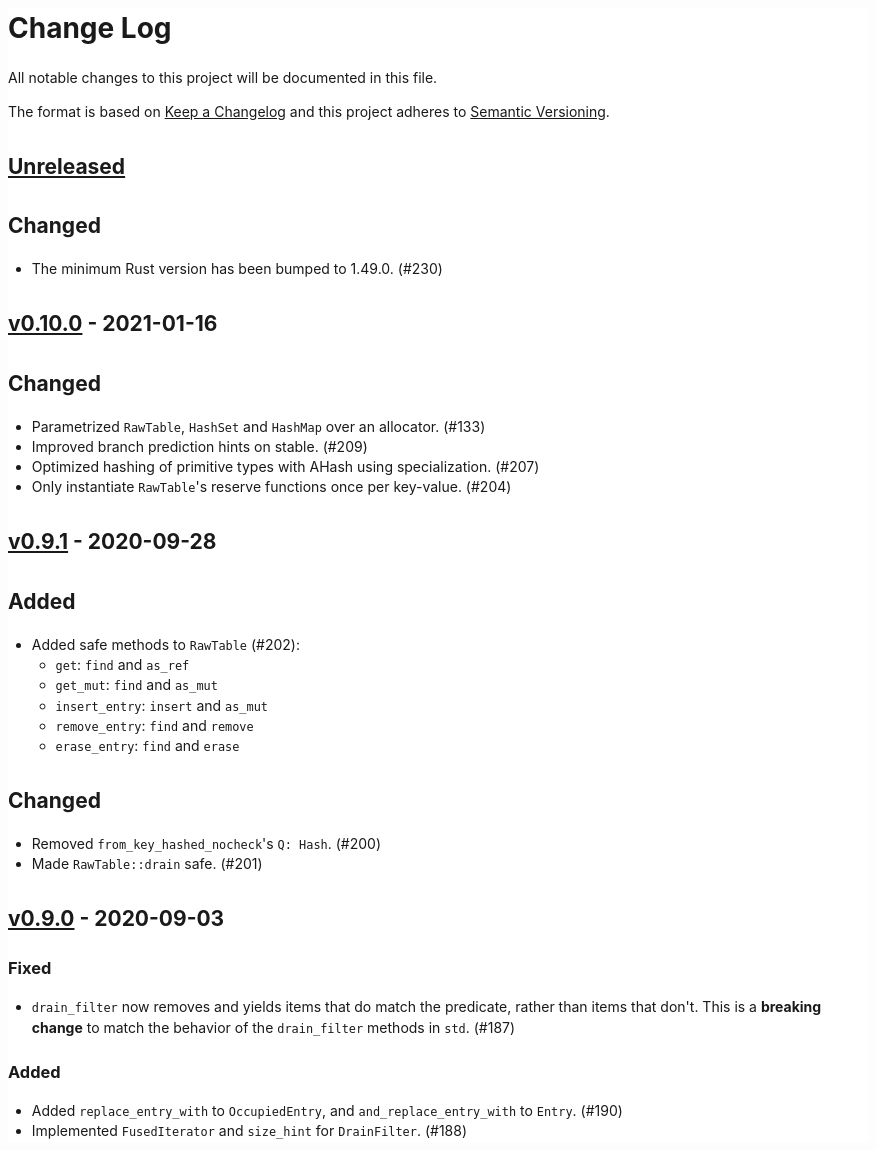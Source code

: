 # Change Log

All notable changes to this project will be documented in this file.

The format is based on [Keep a Changelog](http://keepachangelog.com/)
and this project adheres to [Semantic Versioning](http://semver.org/).

## [Unreleased]

## Changed
- The minimum Rust version has been bumped to 1.49.0. (#230)

## [v0.10.0] - 2021-01-16

## Changed
- Parametrized `RawTable`, `HashSet` and `HashMap` over an allocator. (#133)
- Improved branch prediction hints on stable. (#209)
- Optimized hashing of primitive types with AHash using specialization. (#207)
- Only instantiate `RawTable`'s reserve functions once per key-value. (#204)

## [v0.9.1] - 2020-09-28

## Added
- Added safe methods to `RawTable` (#202):
  - `get`: `find` and `as_ref`
  - `get_mut`: `find` and `as_mut`
  - `insert_entry`: `insert` and `as_mut`
  - `remove_entry`: `find` and `remove`
  - `erase_entry`: `find` and `erase`

## Changed
- Removed `from_key_hashed_nocheck`'s `Q: Hash`. (#200)
- Made `RawTable::drain` safe. (#201)

## [v0.9.0] - 2020-09-03

### Fixed
- `drain_filter` now removes and yields items that do match the predicate,
  rather than items that don't.  This is a **breaking change** to match the
  behavior of the `drain_filter` methods in `std`. (#187)

### Added
- Added `replace_entry_with` to `OccupiedEntry`, and `and_replace_entry_with` to `Entry`. (#190)
- Implemented `FusedIterator` and `size_hint` for `DrainFilter`. (#188)


[Unreleased]: https://github.com/rust-lang/hashbrown/compare/v0.10.0...HEAD
[v0.10.0]: https://github.com/rust-lang/hashbrown/compare/v0.9.1...v0.10.0
[v0.9.1]: https://github.com/rust-lang/hashbrown/compare/v0.9.0...v0.9.1
[v0.9.0]: https://github.com/rust-lang/hashbrown/compare/v0.8.2...v0.9.0
[v0.8.2]: https://github.com/rust-lang/hashbrown/compare/v0.8.1...v0.8.2
[v0.8.1]: https://github.com/rust-lang/hashbrown/compare/v0.8.0...v0.8.1
[v0.8.0]: https://github.com/rust-lang/hashbrown/compare/v0.7.2...v0.8.0
[v0.7.2]: https://github.com/rust-lang/hashbrown/compare/v0.7.1...v0.7.2
[v0.7.1]: https://github.com/rust-lang/hashbrown/compare/v0.7.0...v0.7.1
[v0.7.0]: https://github.com/rust-lang/hashbrown/compare/v0.6.3...v0.7.0
[v0.6.3]: https://github.com/rust-lang/hashbrown/compare/v0.6.2...v0.6.3
[v0.6.2]: https://github.com/rust-lang/hashbrown/compare/v0.6.1...v0.6.2
[v0.6.1]: https://github.com/rust-lang/hashbrown/compare/v0.6.0...v0.6.1
[v0.6.0]: https://github.com/rust-lang/hashbrown/compare/v0.5.1...v0.6.0
[v0.5.1]: https://github.com/rust-lang/hashbrown/compare/v0.5.0...v0.5.1
[v0.5.0]: https://github.com/rust-lang/hashbrown/compare/v0.4.0...v0.5.0
[v0.4.0]: https://github.com/rust-lang/hashbrown/compare/v0.3.1...v0.4.0
[v0.3.1]: https://github.com/rust-lang/hashbrown/compare/v0.3.0...v0.3.1
[v0.3.0]: https://github.com/rust-lang/hashbrown/compare/v0.2.2...v0.3.0
[v0.2.2]: https://github.com/rust-lang/hashbrown/compare/v0.2.1...v0.2.2
[v0.2.1]: https://github.com/rust-lang/hashbrown/compare/v0.2.0...v0.2.1
[v0.2.0]: https://github.com/rust-lang/hashbrown/compare/v0.1.8...v0.2.0
[v0.1.8]: https://github.com/rust-lang/hashbrown/compare/v0.1.7...v0.1.8
[v0.1.7]: https://github.com/rust-lang/hashbrown/compare/v0.1.6...v0.1.7
[v0.1.6]: https://github.com/rust-lang/hashbrown/compare/v0.1.5...v0.1.6
[v0.1.5]: https://github.com/rust-lang/hashbrown/compare/v0.1.4...v0.1.5
[v0.1.4]: https://github.com/rust-lang/hashbrown/compare/v0.1.3...v0.1.4
[v0.1.3]: https://github.com/rust-lang/hashbrown/compare/v0.1.2...v0.1.3
[v0.1.2]: https://github.com/rust-lang/hashbrown/compare/v0.1.1...v0.1.2
[v0.1.1]: https://github.com/rust-lang/hashbrown/compare/v0.1.0...v0.1.1